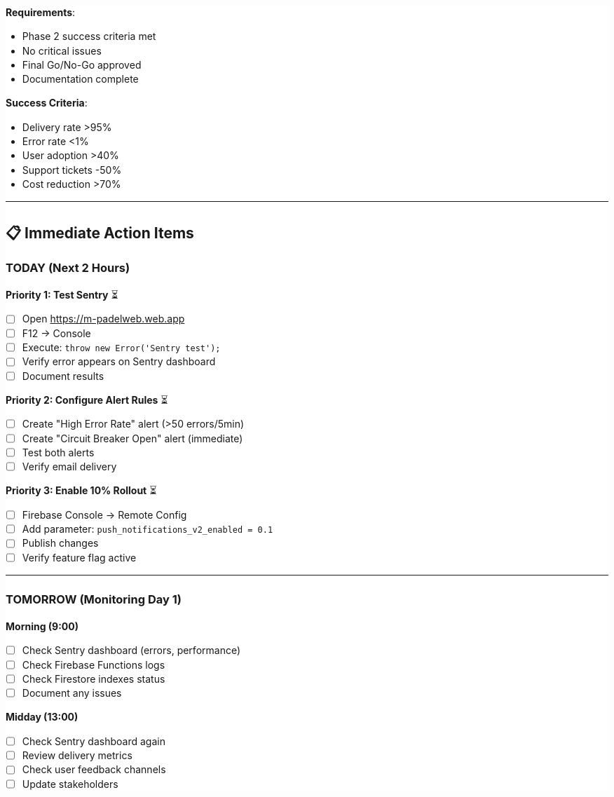**Requirements**:
- Phase 2 success criteria met
- No critical issues
- Final Go/No-Go approved
- Documentation complete

**Success Criteria**:
- Delivery rate >95%
- Error rate <1%
- User adoption >40%
- Support tickets -50%
- Cost reduction >70%

---

## 📋 Immediate Action Items

### TODAY (Next 2 Hours)

**Priority 1: Test Sentry** ⏳
- [ ] Open https://m-padelweb.web.app
- [ ] F12 → Console
- [ ] Execute: `throw new Error('Sentry test');`
- [ ] Verify error appears on Sentry dashboard
- [ ] Document results

**Priority 2: Configure Alert Rules** ⏳
- [ ] Create "High Error Rate" alert (>50 errors/5min)
- [ ] Create "Circuit Breaker Open" alert (immediate)
- [ ] Test both alerts
- [ ] Verify email delivery

**Priority 3: Enable 10% Rollout** ⏳
- [ ] Firebase Console → Remote Config
- [ ] Add parameter: `push_notifications_v2_enabled = 0.1`
- [ ] Publish changes
- [ ] Verify feature flag active

---

### TOMORROW (Monitoring Day 1)

**Morning (9:00)**
- [ ] Check Sentry dashboard (errors, performance)
- [ ] Check Firebase Functions logs
- [ ] Check Firestore indexes status
- [ ] Document any issues

**Midday (13:00)**
- [ ] Check Sentry dashboard again
- [ ] Review delivery metrics
- [ ] Check user feedback channels
- [ ] Update stakeholders
